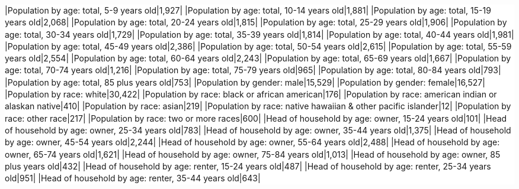 |Population by age: total, 5-9 years old|1,927|
|Population by age: total, 10-14 years old|1,881|
|Population by age: total, 15-19 years old|2,068|
|Population by age: total, 20-24 years old|1,815|
|Population by age: total, 25-29 years old|1,906|
|Population by age: total, 30-34 years old|1,729|
|Population by age: total, 35-39 years old|1,814|
|Population by age: total, 40-44 years old|1,981|
|Population by age: total, 45-49 years old|2,386|
|Population by age: total, 50-54 years old|2,615|
|Population by age: total, 55-59 years old|2,554|
|Population by age: total, 60-64 years old|2,243|
|Population by age: total, 65-69 years old|1,667|
|Population by age: total, 70-74 years old|1,216|
|Population by age: total, 75-79 years old|965|
|Population by age: total, 80-84 years old|793|
|Population by age: total, 85 plus years old|753|
|Population by gender: male|15,529|
|Population by gender: female|16,527|
|Population by race: white|30,422|
|Population by race: black or african american|176|
|Population by race: american indian or alaskan native|410|
|Population by race: asian|219|
|Population by race: native hawaiian & other pacific islander|12|
|Population by race: other race|217|
|Population by race: two or more races|600|
|Head of household by age: owner, 15-24 years old|101|
|Head of household by age: owner, 25-34 years old|783|
|Head of household by age: owner, 35-44 years old|1,375|
|Head of household by age: owner, 45-54 years old|2,244|
|Head of household by age: owner, 55-64 years old|2,488|
|Head of household by age: owner, 65-74 years old|1,621|
|Head of household by age: owner, 75-84 years old|1,013|
|Head of household by age: owner, 85 plus years old|432|
|Head of household by age: renter, 15-24 years old|487|
|Head of household by age: renter, 25-34 years old|951|
|Head of household by age: renter, 35-44 years old|643|